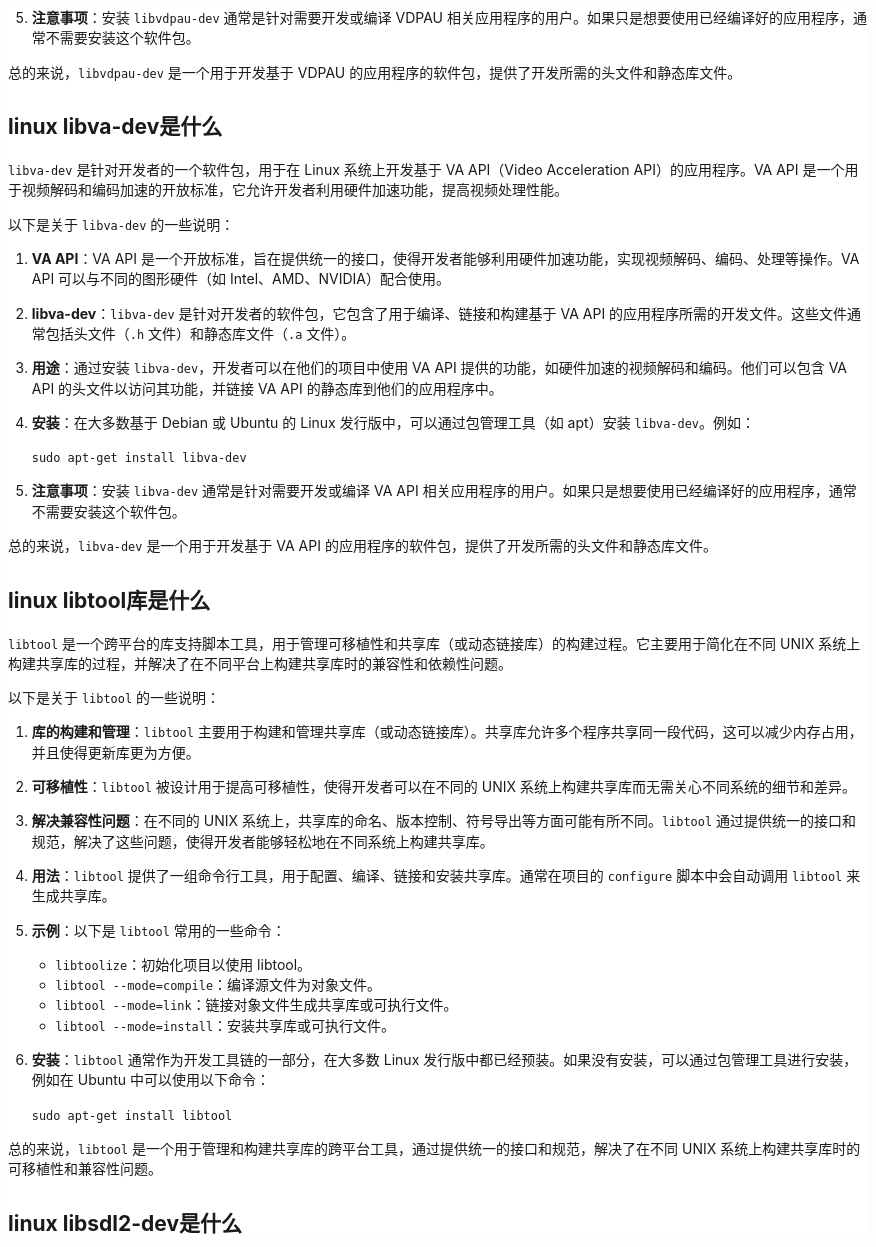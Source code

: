 5. **注意事项**：安装 `libvdpau-dev` 通常是针对需要开发或编译 VDPAU 相关应用程序的用户。如果只是想要使用已经编译好的应用程序，通常不需要安装这个软件包。

总的来说，`libvdpau-dev` 是一个用于开发基于 VDPAU 的应用程序的软件包，提供了开发所需的头文件和静态库文件。

## linux libva-dev是什么

`libva-dev` 是针对开发者的一个软件包，用于在 Linux 系统上开发基于 VA API（Video Acceleration API）的应用程序。VA API 是一个用于视频解码和编码加速的开放标准，它允许开发者利用硬件加速功能，提高视频处理性能。

以下是关于 `libva-dev` 的一些说明：

1. **VA API**：VA API 是一个开放标准，旨在提供统一的接口，使得开发者能够利用硬件加速功能，实现视频解码、编码、处理等操作。VA API 可以与不同的图形硬件（如 Intel、AMD、NVIDIA）配合使用。

2. **libva-dev**：`libva-dev` 是针对开发者的软件包，它包含了用于编译、链接和构建基于 VA API 的应用程序所需的开发文件。这些文件通常包括头文件（`.h` 文件）和静态库文件（`.a` 文件）。

3. **用途**：通过安装 `libva-dev`，开发者可以在他们的项目中使用 VA API 提供的功能，如硬件加速的视频解码和编码。他们可以包含 VA API 的头文件以访问其功能，并链接 VA API 的静态库到他们的应用程序中。

4. **安装**：在大多数基于 Debian 或 Ubuntu 的 Linux 发行版中，可以通过包管理工具（如 apt）安装 `libva-dev`。例如：
   ```
   sudo apt-get install libva-dev
   ```

5. **注意事项**：安装 `libva-dev` 通常是针对需要开发或编译 VA API 相关应用程序的用户。如果只是想要使用已经编译好的应用程序，通常不需要安装这个软件包。

总的来说，`libva-dev` 是一个用于开发基于 VA API 的应用程序的软件包，提供了开发所需的头文件和静态库文件。

## linux libtool库是什么

`libtool` 是一个跨平台的库支持脚本工具，用于管理可移植性和共享库（或动态链接库）的构建过程。它主要用于简化在不同 UNIX 系统上构建共享库的过程，并解决了在不同平台上构建共享库时的兼容性和依赖性问题。

以下是关于 `libtool` 的一些说明：

1. **库的构建和管理**：`libtool` 主要用于构建和管理共享库（或动态链接库）。共享库允许多个程序共享同一段代码，这可以减少内存占用，并且使得更新库更为方便。

2. **可移植性**：`libtool` 被设计用于提高可移植性，使得开发者可以在不同的 UNIX 系统上构建共享库而无需关心不同系统的细节和差异。

3. **解决兼容性问题**：在不同的 UNIX 系统上，共享库的命名、版本控制、符号导出等方面可能有所不同。`libtool` 通过提供统一的接口和规范，解决了这些问题，使得开发者能够轻松地在不同系统上构建共享库。

4. **用法**：`libtool` 提供了一组命令行工具，用于配置、编译、链接和安装共享库。通常在项目的 `configure` 脚本中会自动调用 `libtool` 来生成共享库。

5. **示例**：以下是 `libtool` 常用的一些命令：
   - `libtoolize`：初始化项目以使用 libtool。
   - `libtool --mode=compile`：编译源文件为对象文件。
   - `libtool --mode=link`：链接对象文件生成共享库或可执行文件。
   - `libtool --mode=install`：安装共享库或可执行文件。

6. **安装**：`libtool` 通常作为开发工具链的一部分，在大多数 Linux 发行版中都已经预装。如果没有安装，可以通过包管理工具进行安装，例如在 Ubuntu 中可以使用以下命令：
   ```
   sudo apt-get install libtool
   ```

总的来说，`libtool` 是一个用于管理和构建共享库的跨平台工具，通过提供统一的接口和规范，解决了在不同 UNIX 系统上构建共享库时的可移植性和兼容性问题。

## linux libsdl2-dev是什么
